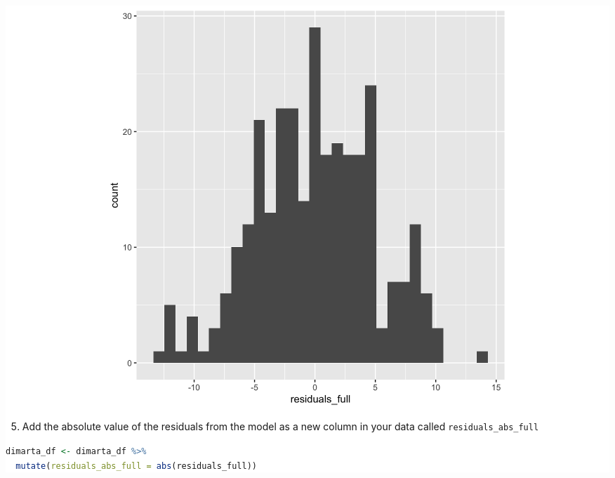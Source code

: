 <img src="Clinical_Data_Case_Study_files/figure-html/unnamed-chunk-43-1.png" width="576" style="display: block; margin: auto;" />

5. Add the absolute value of the residuals from the model as a new column in your data called `residuals_abs_full` 


```r
dimarta_df <- dimarta_df %>%
  mutate(residuals_abs_full = abs(residuals_full))
```
